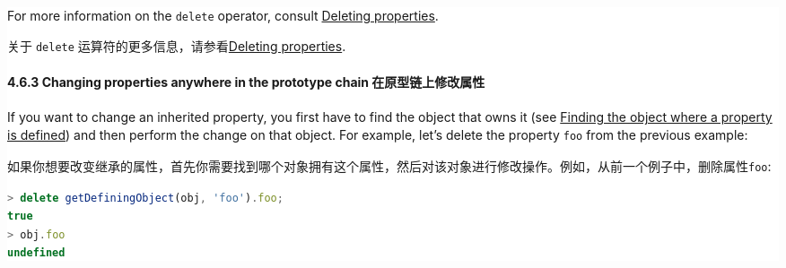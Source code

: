 For more information on the `delete` operator, consult [Deleting properties](http://speakingjs.com/es5/ch17.html#operator_delete).

关于 `delete` 运算符的更多信息，请参看[Deleting properties](http://speakingjs.com/es5/ch17.html#operator_delete).

#### 4.6.3 Changing properties anywhere in the prototype chain 在原型链上修改属性

If you want to change an inherited property, you first have to find the object that owns it (see [Finding the object where a property is defined](http://speakingjs.com/es5/ch17.html#code_getDefiningObject)) and then perform the change on that object. For example, let’s delete the property `foo` from the previous example:

如果你想要改变继承的属性，首先你需要找到哪个对象拥有这个属性，然后对该对象进行修改操作。例如，从前一个例子中，删除属性`foo`:

```javascript
> delete getDefiningObject(obj, 'foo').foo;
true
> obj.foo
undefined
```
